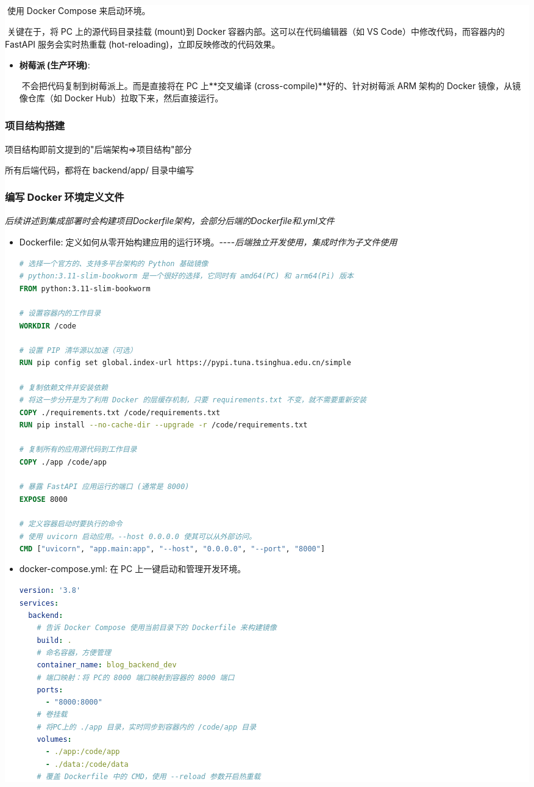   ​	使用 Docker Compose 来启动环境。

  ​	关键在于，将 PC 上的源代码目录挂载 (mount)到 Docker 容器内部。这可以在代码编辑器（如 VS Code）中修改代码，而容器内的 FastAPI 服务会实时热重载 (hot-reloading)，立即反映修改的代码效果。

- **树莓派 (生产环境)**: 

  ​	不会把代码复制到树莓派上。而是直接将在 PC 上**交叉编译 (cross-compile)**好的、针对树莓派 ARM 架构的 Docker 镜像，从镜像仓库（如 Docker Hub）拉取下来，然后直接运行。

### 项目结构搭建

项目结构即前文提到的"后端架构=>项目结构"部分

所有后端代码，都将在 backend/app/ 目录中编写

### 编写 Docker 环境定义文件

*后续讲述到集成部署时会构建项目Dockerfile架构，会部分后端的Dockerfile和.yml文件*

- Dockerfile:  定义如何从零开始构建应用的运行环境。----*后端独立开发使用，集成时作为子文件使用*

  ```dockerfile
  # 选择一个官方的、支持多平台架构的 Python 基础镜像
  # python:3.11-slim-bookworm 是一个很好的选择，它同时有 amd64(PC) 和 arm64(Pi) 版本
  FROM python:3.11-slim-bookworm
  
  # 设置容器内的工作目录
  WORKDIR /code
  
  # 设置 PIP 清华源以加速（可选）
  RUN pip config set global.index-url https://pypi.tuna.tsinghua.edu.cn/simple
  
  # 复制依赖文件并安装依赖
  # 将这一步分开是为了利用 Docker 的层缓存机制，只要 requirements.txt 不变，就不需要重新安装
  COPY ./requirements.txt /code/requirements.txt
  RUN pip install --no-cache-dir --upgrade -r /code/requirements.txt
  
  # 复制所有的应用源代码到工作目录
  COPY ./app /code/app
  
  # 暴露 FastAPI 应用运行的端口 (通常是 8000)
  EXPOSE 8000
  
  # 定义容器启动时要执行的命令
  # 使用 uvicorn 启动应用。--host 0.0.0.0 使其可以从外部访问。
  CMD ["uvicorn", "app.main:app", "--host", "0.0.0.0", "--port", "8000"]
  ```

- docker-compose.yml:   在 PC 上一键启动和管理开发环境。

  ```yaml
  version: '3.8'
  services:
    backend:
      # 告诉 Docker Compose 使用当前目录下的 Dockerfile 来构建镜像
      build: .
      # 命名容器，方便管理
      container_name: blog_backend_dev
      # 端口映射：将 PC的 8000 端口映射到容器的 8000 端口
      ports:
        - "8000:8000"
      # 卷挂载
      # 将PC上的 ./app 目录，实时同步到容器内的 /code/app 目录
      volumes:
        - ./app:/code/app
        - ./data:/code/data
      # 覆盖 Dockerfile 中的 CMD，使用 --reload 参数开启热重载
  ```